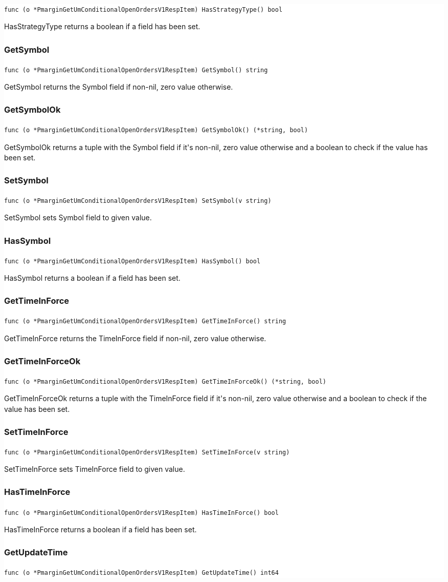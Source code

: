 `func (o *PmarginGetUmConditionalOpenOrdersV1RespItem) HasStrategyType() bool`

HasStrategyType returns a boolean if a field has been set.

### GetSymbol

`func (o *PmarginGetUmConditionalOpenOrdersV1RespItem) GetSymbol() string`

GetSymbol returns the Symbol field if non-nil, zero value otherwise.

### GetSymbolOk

`func (o *PmarginGetUmConditionalOpenOrdersV1RespItem) GetSymbolOk() (*string, bool)`

GetSymbolOk returns a tuple with the Symbol field if it's non-nil, zero value otherwise
and a boolean to check if the value has been set.

### SetSymbol

`func (o *PmarginGetUmConditionalOpenOrdersV1RespItem) SetSymbol(v string)`

SetSymbol sets Symbol field to given value.

### HasSymbol

`func (o *PmarginGetUmConditionalOpenOrdersV1RespItem) HasSymbol() bool`

HasSymbol returns a boolean if a field has been set.

### GetTimeInForce

`func (o *PmarginGetUmConditionalOpenOrdersV1RespItem) GetTimeInForce() string`

GetTimeInForce returns the TimeInForce field if non-nil, zero value otherwise.

### GetTimeInForceOk

`func (o *PmarginGetUmConditionalOpenOrdersV1RespItem) GetTimeInForceOk() (*string, bool)`

GetTimeInForceOk returns a tuple with the TimeInForce field if it's non-nil, zero value otherwise
and a boolean to check if the value has been set.

### SetTimeInForce

`func (o *PmarginGetUmConditionalOpenOrdersV1RespItem) SetTimeInForce(v string)`

SetTimeInForce sets TimeInForce field to given value.

### HasTimeInForce

`func (o *PmarginGetUmConditionalOpenOrdersV1RespItem) HasTimeInForce() bool`

HasTimeInForce returns a boolean if a field has been set.

### GetUpdateTime

`func (o *PmarginGetUmConditionalOpenOrdersV1RespItem) GetUpdateTime() int64`
